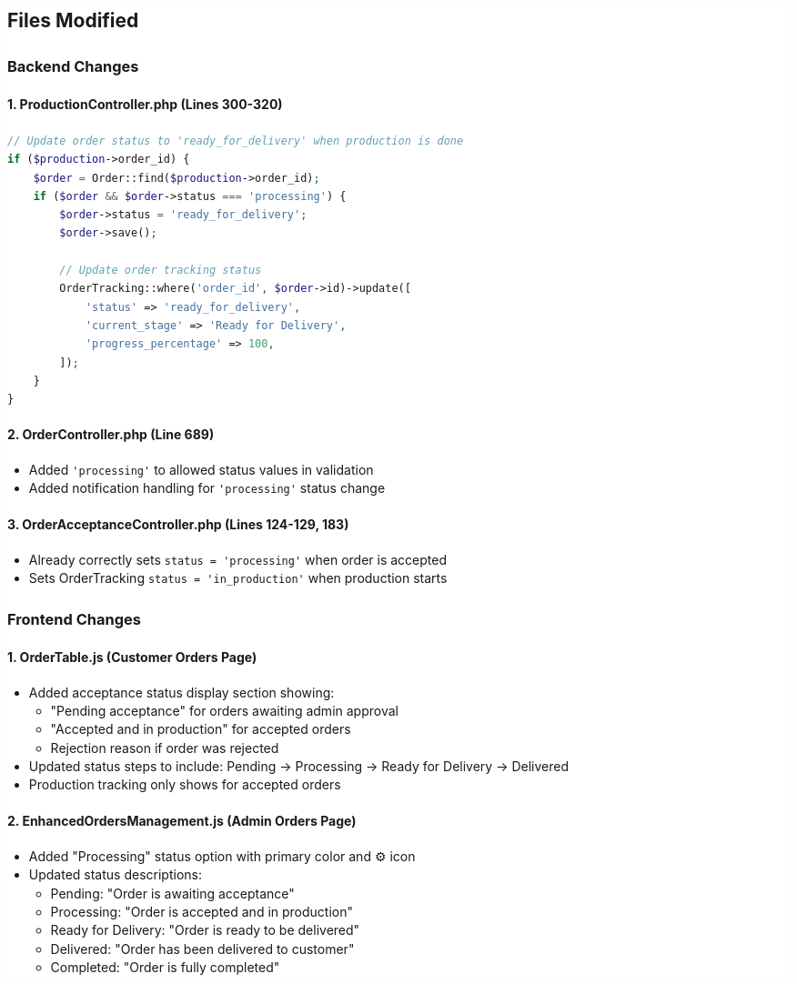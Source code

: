 ## Files Modified

### Backend Changes

#### 1. **ProductionController.php** (Lines 300-320)
```php
// Update order status to 'ready_for_delivery' when production is done
if ($production->order_id) {
    $order = Order::find($production->order_id);
    if ($order && $order->status === 'processing') {
        $order->status = 'ready_for_delivery';
        $order->save();
        
        // Update order tracking status
        OrderTracking::where('order_id', $order->id)->update([
            'status' => 'ready_for_delivery',
            'current_stage' => 'Ready for Delivery',
            'progress_percentage' => 100,
        ]);
    }
}
```

#### 2. **OrderController.php** (Line 689)
- Added `'processing'` to allowed status values in validation
- Added notification handling for `'processing'` status change

#### 3. **OrderAcceptanceController.php** (Lines 124-129, 183)
- Already correctly sets `status = 'processing'` when order is accepted
- Sets OrderTracking `status = 'in_production'` when production starts

### Frontend Changes

#### 1. **OrderTable.js** (Customer Orders Page)
- Added acceptance status display section showing:
  - "Pending acceptance" for orders awaiting admin approval
  - "Accepted and in production" for accepted orders
  - Rejection reason if order was rejected
- Updated status steps to include: Pending → Processing → Ready for Delivery → Delivered
- Production tracking only shows for accepted orders

#### 2. **EnhancedOrdersManagement.js** (Admin Orders Page)
- Added "Processing" status option with primary color and ⚙️ icon
- Updated status descriptions:
  - Pending: "Order is awaiting acceptance"
  - Processing: "Order is accepted and in production"
  - Ready for Delivery: "Order is ready to be delivered"
  - Delivered: "Order has been delivered to customer"
  - Completed: "Order is fully completed"
